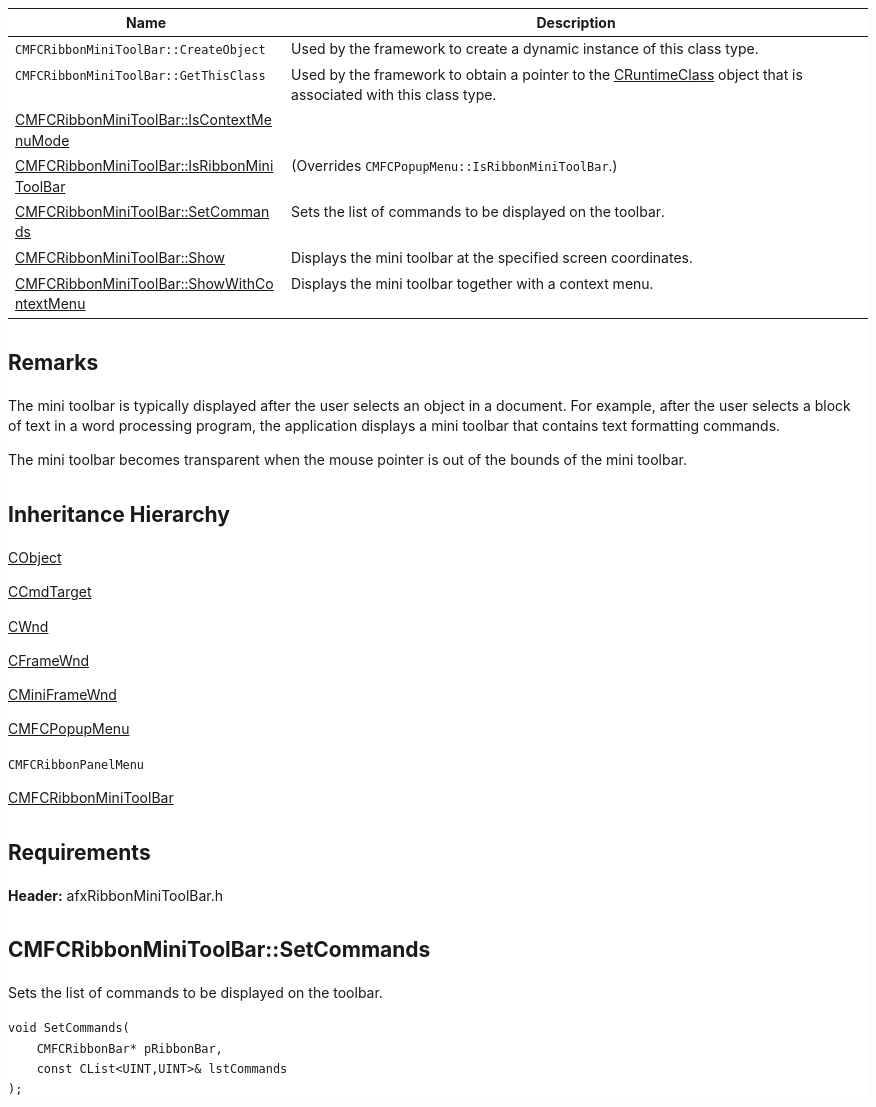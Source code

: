 |Name|Description|  
|----------|-----------------|  
|`CMFCRibbonMiniToolBar::CreateObject`|Used by the framework to create a dynamic instance of this class type.|  
|`CMFCRibbonMiniToolBar::GetThisClass`|Used by the framework to obtain a pointer to the [CRuntimeClass](../vs140/cruntimeclass-structure.md) object that is associated with this class type.|  
|[CMFCRibbonMiniToolBar::IsContextMenuMode](#cmfcribbonminitoolbar__iscontextmenumode)||  
|[CMFCRibbonMiniToolBar::IsRibbonMiniToolBar](#cmfcribbonminitoolbar__isribbonminitoolbar)|(Overrides `CMFCPopupMenu::IsRibbonMiniToolBar`.)|  
|[CMFCRibbonMiniToolBar::SetCommands](#cmfcribbonminitoolbar__setcommands)|Sets the list of commands to be displayed on the toolbar.|  
|[CMFCRibbonMiniToolBar::Show](#cmfcribbonminitoolbar__show)|Displays the mini toolbar at the specified screen coordinates.|  
|[CMFCRibbonMiniToolBar::ShowWithContextMenu](#cmfcribbonminitoolbar__showwithcontextmenu)|Displays the mini toolbar together with a context menu.|  
  
## Remarks  
 The mini toolbar is typically displayed after the user selects an object in a document. For example, after the user selects a block of text in a word processing program, the application displays a mini toolbar that contains text formatting commands.  
  
 The mini toolbar becomes transparent when the mouse pointer is out of the bounds of the mini toolbar.  
  
## Inheritance Hierarchy  
 [CObject](../vs140/cobject-class.md)  
  
 [CCmdTarget](../vs140/ccmdtarget-class.md)  
  
 [CWnd](../vs140/cwnd-class.md)  
  
 [CFrameWnd](../vs140/cframewnd-class.md)  
  
 [CMiniFrameWnd](../vs140/cminiframewnd-class.md)  
  
 [CMFCPopupMenu](../vs140/cmfcpopupmenu-class.md)  
  
 `CMFCRibbonPanelMenu`  
  
 [CMFCRibbonMiniToolBar](../vs140/cmfcribbonminitoolbar-class.md)  
  
## Requirements  
 **Header:** afxRibbonMiniToolBar.h  
  
##  <a name="cmfcribbonminitoolbar__setcommands"></a>  CMFCRibbonMiniToolBar::SetCommands  
 Sets the list of commands to be displayed on the toolbar.  
  
```  
void SetCommands(  
    CMFCRibbonBar* pRibbonBar,  
    const CList<UINT,UINT>& lstCommands   
);  
```  
  